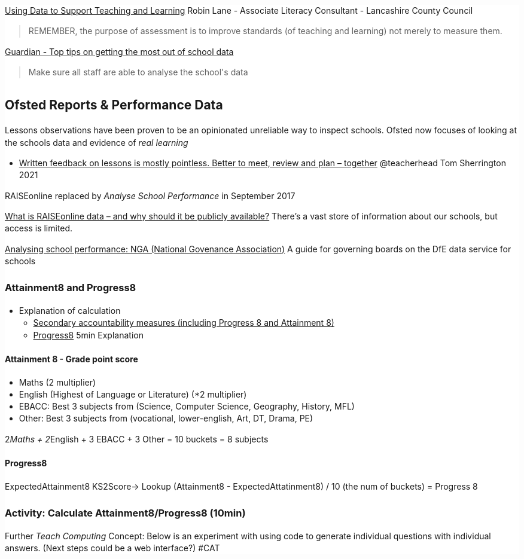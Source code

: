 [Using Data to Support Teaching and Learning](http://www.lancsngfl.ac.uk/curriculum/english/files/UsingDatatoSupportTeachingandLearning.pdf) Robin Lane - Associate Literacy Consultant - Lancashire County Council

> REMEMBER, the purpose of assessment is to improve standards (of teaching and learning) not merely to measure them.

[Guardian - Top tips on getting the most out of school data](https://www.theguardian.com/teacher-network/teacher-blog/2014/apr/15/top-tips-school-data-pupil-performance)

> Make sure all staff are able to analyse the school's data


Ofsted Reports & Performance Data
---------------------------------

Lessons observations have been proven to be an opinionated unreliable way to inspect schools.
Ofsted now focuses of looking at the schools data and evidence of _real learning_
* [Written feedback on lessons is mostly pointless. Better to meet, review and plan – together](https://teacherhead.com/2021/05/06/written-feedback-on-lessons-is-mostly-pointless-better-to-meet-review-and-plan-together/) @teacherhead Tom Sherrington 2021

RAISEonline replaced by _Analyse School Performance_ in September 2017

[What is RAISEonline data – and why should it be publicly available?](http://helpmeinvestigate.com/education/2011/12/what-is-raiseonline-data-and-why-should-it-be-publicly-available/)
    There’s a vast store of information about our schools, but access is limited. 

[Analysing school performance: NGA (National Govenance Association)](https://www.governor.support/wp-content/uploads/2018/08/ASP-guidance_final-2018.pdf)
A guide for governing boards on the DfE data service for schools

### Attainment8 and Progress8

* Explanation of calculation
    * [Secondary accountability measures (including Progress 8 and Attainment 8)](https://www.gov.uk/government/publications/progress-8-school-performance-measure)
    * [Progress8](https://www.youtube.com/watch?v=2qeQxQ06TXw) 5min Explanation

#### Attainment 8 - Grade point score

* Maths (2 multiplier)
* English (Highest of Language or Literature) (*2 multiplier)
* EBACC: Best 3 subjects from (Science, Computer Science, Geography, History, MFL)
* Other: Best 3 subjects from (vocational, lower-english, Art, DT, Drama, PE)

2*Maths + 2*English + 3 EBACC + 3 Other = 10 buckets = 8 subjects

#### Progress8

ExpectedAttainment8 KS2Score-> Lookup
(Attainment8 - ExpectedAttatinment8) / 10 (the num of buckets) = Progress 8


### Activity: Calculate Attainment8/Progress8 (10min)

Further _Teach Computing_ Concept: Below is an experiment with using code to generate individual questions with individual answers.
(Next steps could be a web interface?) #CAT
